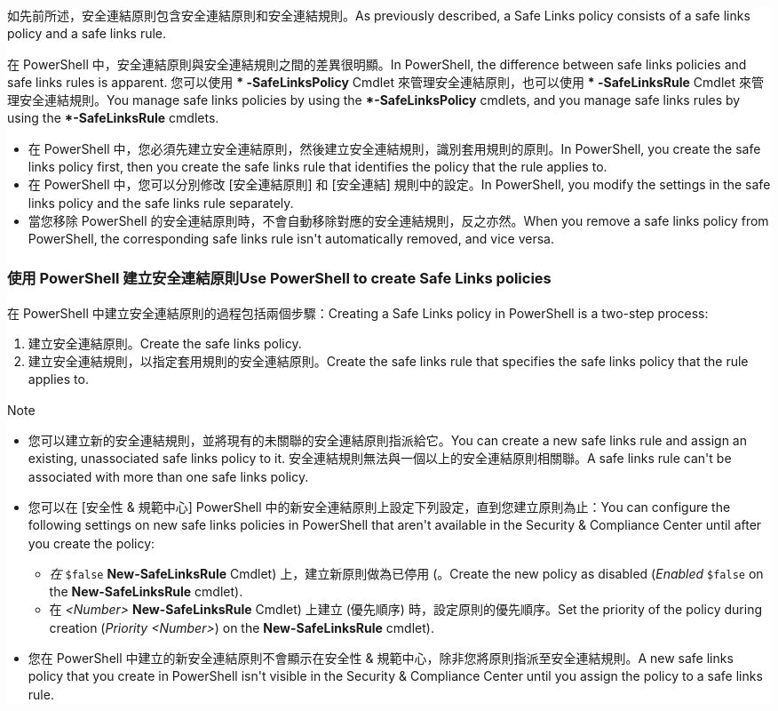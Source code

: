 <span data-ttu-id="851e7-234">如先前所述，安全連結原則包含安全連結原則和安全連結規則。</span><span class="sxs-lookup"><span data-stu-id="851e7-234">As previously described, a Safe Links policy consists of a safe links policy and a safe links rule.</span></span>

<span data-ttu-id="851e7-235">在 PowerShell 中，安全連結原則與安全連結規則之間的差異很明顯。</span><span class="sxs-lookup"><span data-stu-id="851e7-235">In PowerShell, the difference between safe links policies and safe links rules is apparent.</span></span> <span data-ttu-id="851e7-236">您可以使用 **\* -SafeLinksPolicy** Cmdlet 來管理安全連結原則，也可以使用 **\* -SafeLinksRule** Cmdlet 來管理安全連結規則。</span><span class="sxs-lookup"><span data-stu-id="851e7-236">You manage safe links policies by using the **\*-SafeLinksPolicy** cmdlets, and you manage safe links rules by using the **\*-SafeLinksRule** cmdlets.</span></span>

- <span data-ttu-id="851e7-237">在 PowerShell 中，您必須先建立安全連結原則，然後建立安全連結規則，識別套用規則的原則。</span><span class="sxs-lookup"><span data-stu-id="851e7-237">In PowerShell, you create the safe links policy first, then you create the safe links rule that identifies the policy that the rule applies to.</span></span>
- <span data-ttu-id="851e7-238">在 PowerShell 中，您可以分別修改 [安全連結原則] 和 [安全連結] 規則中的設定。</span><span class="sxs-lookup"><span data-stu-id="851e7-238">In PowerShell, you modify the settings in the safe links policy and the safe links rule separately.</span></span>
- <span data-ttu-id="851e7-239">當您移除 PowerShell 的安全連結原則時，不會自動移除對應的安全連結規則，反之亦然。</span><span class="sxs-lookup"><span data-stu-id="851e7-239">When you remove a safe links policy from PowerShell, the corresponding safe links rule isn't automatically removed, and vice versa.</span></span>

### <a name="use-powershell-to-create-safe-links-policies"></a><span data-ttu-id="851e7-240">使用 PowerShell 建立安全連結原則</span><span class="sxs-lookup"><span data-stu-id="851e7-240">Use PowerShell to create Safe Links policies</span></span>

<span data-ttu-id="851e7-241">在 PowerShell 中建立安全連結原則的過程包括兩個步驟：</span><span class="sxs-lookup"><span data-stu-id="851e7-241">Creating a Safe Links policy in PowerShell is a two-step process:</span></span>

1. <span data-ttu-id="851e7-242">建立安全連結原則。</span><span class="sxs-lookup"><span data-stu-id="851e7-242">Create the safe links policy.</span></span>
2. <span data-ttu-id="851e7-243">建立安全連結規則，以指定套用規則的安全連結原則。</span><span class="sxs-lookup"><span data-stu-id="851e7-243">Create the safe links rule that specifies the safe links policy that the rule applies to.</span></span>

> [!NOTE]
> 
> - <span data-ttu-id="851e7-244">您可以建立新的安全連結規則，並將現有的未關聯的安全連結原則指派給它。</span><span class="sxs-lookup"><span data-stu-id="851e7-244">You can create a new safe links rule and assign an existing, unassociated safe links policy to it.</span></span> <span data-ttu-id="851e7-245">安全連結規則無法與一個以上的安全連結原則相關聯。</span><span class="sxs-lookup"><span data-stu-id="851e7-245">A safe links rule can't be associated with more than one safe links policy.</span></span>
> 
> - <span data-ttu-id="851e7-246">您可以在 [安全性 & 規範中心] PowerShell 中的新安全連結原則上設定下列設定，直到您建立原則為止：</span><span class="sxs-lookup"><span data-stu-id="851e7-246">You can configure the following settings on new safe links policies in PowerShell that aren't available in the Security & Compliance Center until after you create the policy:</span></span>
> 
>   - <span data-ttu-id="851e7-247">_在_ `$false` **New-SafeLinksRule** Cmdlet) 上，建立新原則做為已停用 (。</span><span class="sxs-lookup"><span data-stu-id="851e7-247">Create the new policy as disabled (_Enabled_ `$false` on the **New-SafeLinksRule** cmdlet).</span></span>
>   - <span data-ttu-id="851e7-248">在 _\<Number\>_ **New-SafeLinksRule** Cmdlet) 上建立 (優先順序) 時，設定原則的優先順序。</span><span class="sxs-lookup"><span data-stu-id="851e7-248">Set the priority of the policy during creation (_Priority_ _\<Number\>_) on the **New-SafeLinksRule** cmdlet).</span></span>
> 
> - <span data-ttu-id="851e7-249">您在 PowerShell 中建立的新安全連結原則不會顯示在安全性 & 規範中心，除非您將原則指派至安全連結規則。</span><span class="sxs-lookup"><span data-stu-id="851e7-249">A new safe links policy that you create in PowerShell isn't visible in the Security & Compliance Center until you assign the policy to a safe links rule.</span></span>
